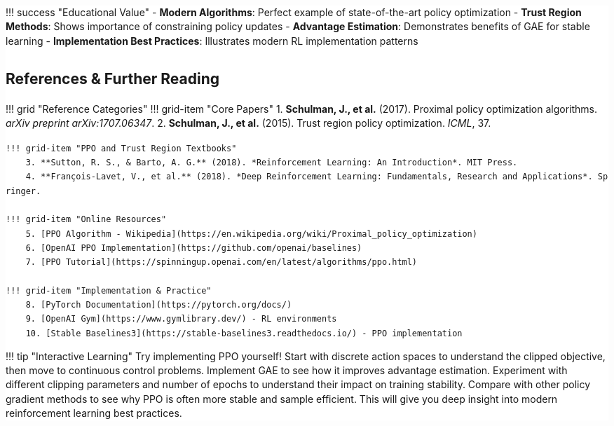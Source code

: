 !!! success "Educational Value"
    - **Modern Algorithms**: Perfect example of state-of-the-art policy optimization
    - **Trust Region Methods**: Shows importance of constraining policy updates
    - **Advantage Estimation**: Demonstrates benefits of GAE for stable learning
    - **Implementation Best Practices**: Illustrates modern RL implementation patterns

## References & Further Reading

!!! grid "Reference Categories"
    !!! grid-item "Core Papers"
        1. **Schulman, J., et al.** (2017). Proximal policy optimization algorithms. *arXiv preprint arXiv:1707.06347*.
        2. **Schulman, J., et al.** (2015). Trust region policy optimization. *ICML*, 37.

    !!! grid-item "PPO and Trust Region Textbooks"
        3. **Sutton, R. S., & Barto, A. G.** (2018). *Reinforcement Learning: An Introduction*. MIT Press.
        4. **François-Lavet, V., et al.** (2018). *Deep Reinforcement Learning: Fundamentals, Research and Applications*. Springer.

    !!! grid-item "Online Resources"
        5. [PPO Algorithm - Wikipedia](https://en.wikipedia.org/wiki/Proximal_policy_optimization)
        6. [OpenAI PPO Implementation](https://github.com/openai/baselines)
        7. [PPO Tutorial](https://spinningup.openai.com/en/latest/algorithms/ppo.html)

    !!! grid-item "Implementation & Practice"
        8. [PyTorch Documentation](https://pytorch.org/docs/)
        9. [OpenAI Gym](https://www.gymlibrary.dev/) - RL environments
        10. [Stable Baselines3](https://stable-baselines3.readthedocs.io/) - PPO implementation

!!! tip "Interactive Learning"
    Try implementing PPO yourself! Start with discrete action spaces to understand the clipped objective, then move to continuous control problems. Implement GAE to see how it improves advantage estimation. Experiment with different clipping parameters and number of epochs to understand their impact on training stability. Compare with other policy gradient methods to see why PPO is often more stable and sample efficient. This will give you deep insight into modern reinforcement learning best practices.
